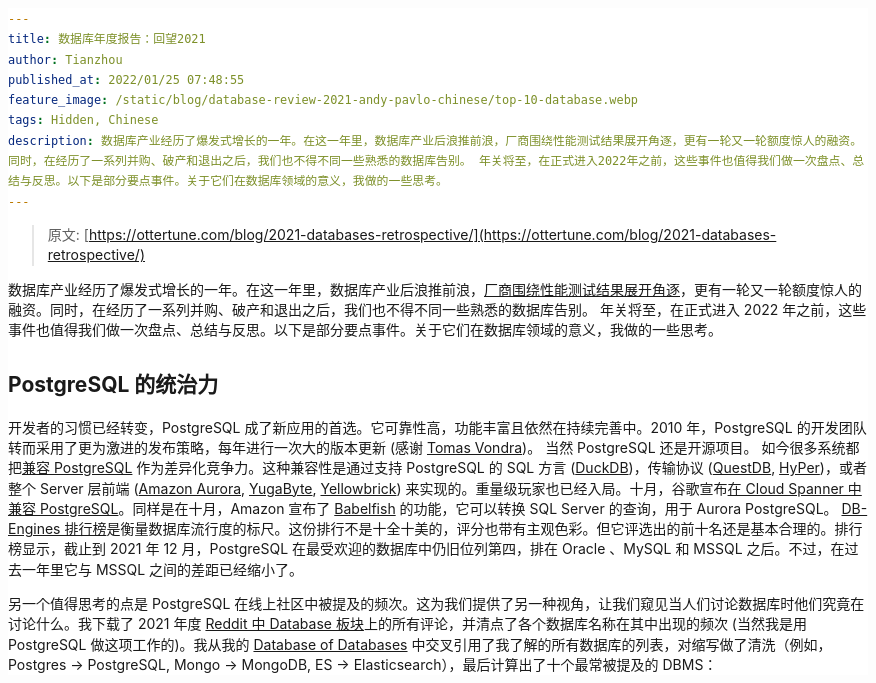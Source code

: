 ```yaml
---
title: 数据库年度报告：回望2021
author: Tianzhou
published_at: 2022/01/25 07:48:55
feature_image: /static/blog/database-review-2021-andy-pavlo-chinese/top-10-database.webp
tags: Hidden, Chinese
description: 数据库产业经历了爆发式增长的一年。在这一年里，数据库产业后浪推前浪，厂商围绕性能测试结果展开角逐，更有一轮又一轮额度惊人的融资。同时，在经历了一系列并购、破产和退出之后，我们也不得不同一些熟悉的数据库告别。 年关将至，在正式进入2022年之前，这些事件也值得我们做一次盘点、总结与反思。以下是部分要点事件。关于它们在数据库领域的意义，我做的一些思考。
---
```


> 原文: [https://ottertune.com/blog/2021-databases-retrospective/](https://ottertune.com/blog/2021-databases-retrospective/)

数据库产业经历了爆发式增长的一年。在这一年里，数据库产业后浪推前浪，[厂商围绕性能测试结果展开角逐](https://twitter.com/andy_pavlo/status/1460429162741645330)，更有一轮又一轮额度惊人的融资。同时，在经历了一系列并购、破产和退出之后，我们也不得不同一些熟悉的数据库告别。 年关将至，在正式进入 2022 年之前，这些事件也值得我们做一次盘点、总结与反思。以下是部分要点事件。关于它们在数据库领域的意义，我做的一些思考。

## PostgreSQL 的统治力

开发者的习惯已经转变，PostgreSQL 成了新应用的首选。它可靠性高，功能丰富且依然在持续完善中。2010 年，PostgreSQL 的开发团队转而采用了更为激进的发布策略，每年进行一次大的版本更新 (感谢 [Tomas Vondra](https://twitter.com/fuzzycz/status/1475956928295673857))。 当然 PostgreSQL 还是开源项目。 如今很多系统都把[兼容 PostgreSQL](https://dbdb.io/browse?compatible=postgresql) 作为差异化竞争力。这种兼容性是通过支持 PostgreSQL 的 SQL 方言 ([DuckDB](https://news.ycombinator.com/item?id=24531606))，传输协议 ([QuestDB](https://questdb.io/docs/reference/api/postgres/), [HyPer](https://databasearchitects.blogspot.com/2015/04/using-hyper-with-postgresql-drivers.html))，或者整个 Server 层前端 ([Amazon Aurora](https://aws.amazon.com/blogs/database/introducing-the-aurora-storage-engine/), [YugaByte](https://docs.yugabyte.com/latest/api/ysql/), [Yellowbrick](https://en.wikipedia.org/wiki/Yellowbrick_Data)) 来实现的。重量级玩家也已经入局。十月，谷歌宣布[在 Cloud Spanner 中兼容 PostgreSQL](https://www.infoq.com/news/2021/10/cloud-spanner-postgresql/)。同样是在十月，Amazon 宣布了 [Babelfish](https://aws.amazon.com/about-aws/whats-new/2021/10/babelfish-aurora-postgresql-now-generally-available/) 的功能，它可以转换 SQL Server 的查询，用于 Aurora PostgreSQL。 [DB-Engines 排行榜](https://db-engines.com/en/ranking/)是衡量数据库流行度的标尺。这份排行不是十全十美的，评分也带有主观色彩。但它评选出的前十名还是基本合理的。排行榜显示，截止到 2021 年 12 月，PostgreSQL 在最受欢迎的数据库中仍旧位列第四，排在 Oracle 、MySQL 和 MSSQL 之后。不过，在过去一年里它与 MSSQL 之间的差距已经缩小了。

另一个值得思考的点是 PostgreSQL 在线上社区中被提及的频次。这为我们提供了另一种视角，让我们窥见当人们讨论数据库时他们究竟在讨论什么。我下载了 2021 年度 [Reddit 中 Database 板块](https://www.reddit.com/r/Database/)上的所有评论，并清点了各个数据库名称在其中出现的频次 (当然我是用 PostgreSQL 做这项工作的)。我从我的 [Database of Databases](https://dbdb.io/) 中交叉引用了我了解的所有数据库的列表，对缩写做了清洗（例如， Postgres → PostgreSQL, Mongo → MongoDB, ES → Elasticsearch），最后计算出了十个最常被提及的 DBMS：
